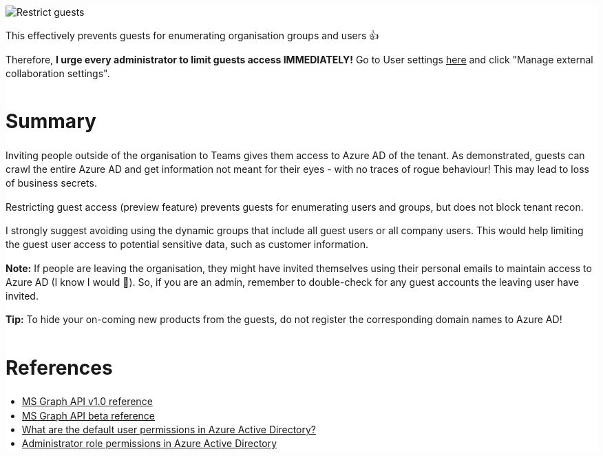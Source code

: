 ![Restrict guests](/images/posts/quest4guest_4.png)

This effectively prevents guests for enumerating organisation groups and users :thumbsup:

Therefore, **I urge every administrator to limit guests access IMMEDIATELY!** Go to User settings <a href="https://portal.azure.com/#blade/Microsoft_AAD_IAM/UsersManagementMenuBlade/UserSettings" target="_blank">here</a> and 
click "Manage external collaboration settings".


# Summary

Inviting people outside of the organisation to Teams gives them access to Azure AD of the tenant. As demonstrated, guests can crawl the entire Azure AD and get information not meant for their eyes - with no traces of
rogue behaviour! 
This may lead to loss of business secrets.

Restricting guest access (preview feature) prevents guests for enumerating users and groups, but does not block tenant recon.

I strongly suggest avoiding using the dynamic groups that include all guest users or all company users. This would help limiting the guest user access to potential sensitive data, such as customer information.

**Note:** If people are leaving the organisation, they might have invited themselves using their personal emails to maintain access to Azure AD (I know I would :speak_no_evil:). 
So, if you are an admin, remember to double-check for any guest accounts the leaving user have invited.

**Tip:** To hide your on-coming new products from the guests, do not register the corresponding domain names to Azure AD!

# References
* <a href="https://docs.microsoft.com/en-us/graph/api/overview?view=graph-rest-1.0" target="_blank">MS Graph API v1.0 reference</a> 
* <a href="https://docs.microsoft.com/en-us/graph/api/overview?view=graph-rest-beta" target="_blank">MS Graph API beta reference</a> 
* <a href="https://docs.microsoft.com/en-us/azure/active-directory/fundamentals/users-default-permissions" target="_blank">What are the default user permissions in Azure Active Directory?</a>
* <a href="https://docs.microsoft.com/en-us/azure/active-directory/users-groups-roles/directory-assign-admin-roles" target="_blank">Administrator role permissions in Azure Active Directory</a>